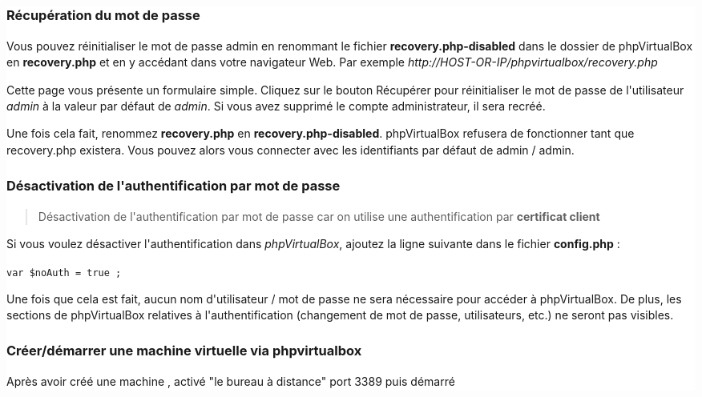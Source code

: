 ### Récupération du mot de passe

Vous pouvez réinitialiser le mot de passe admin en renommant le fichier **recovery.php-disabled** dans le dossier de phpVirtualBox en **recovery.php** et en y accédant dans votre navigateur Web. Par exemple *http://HOST-OR-IP/phpvirtualbox/recovery.php*

Cette page vous présente un formulaire simple. Cliquez sur le bouton Récupérer pour réinitialiser le mot de passe de l'utilisateur *admin* à la valeur par défaut de *admin*. Si vous avez supprimé le compte administrateur, il sera recréé.

Une fois cela fait, renommez **recovery.php** en **recovery.php-disabled**. phpVirtualBox refusera de fonctionner tant que recovery.php existera. Vous pouvez alors vous connecter avec les identifiants par défaut de admin / admin.

### Désactivation de l'authentification par mot de passe

>Désactivation de l'authentification par mot de passe car on utilise une authentification par **certificat client**

Si vous voulez désactiver l'authentification dans *phpVirtualBox*, ajoutez la ligne suivante dans le fichier **config.php** :

    var $noAuth = true ;

Une fois que cela est fait, aucun nom d'utilisateur / mot de passe ne sera nécessaire pour accéder à phpVirtualBox. De plus, les sections de phpVirtualBox relatives à l'authentification (changement de mot de passe, utilisateurs, etc.) ne seront pas visibles.

### Créer/démarrer une machine virtuelle via phpvirtualbox

Après avoir créé une machine , activé "le bureau à distance" port 3389 puis démarré
